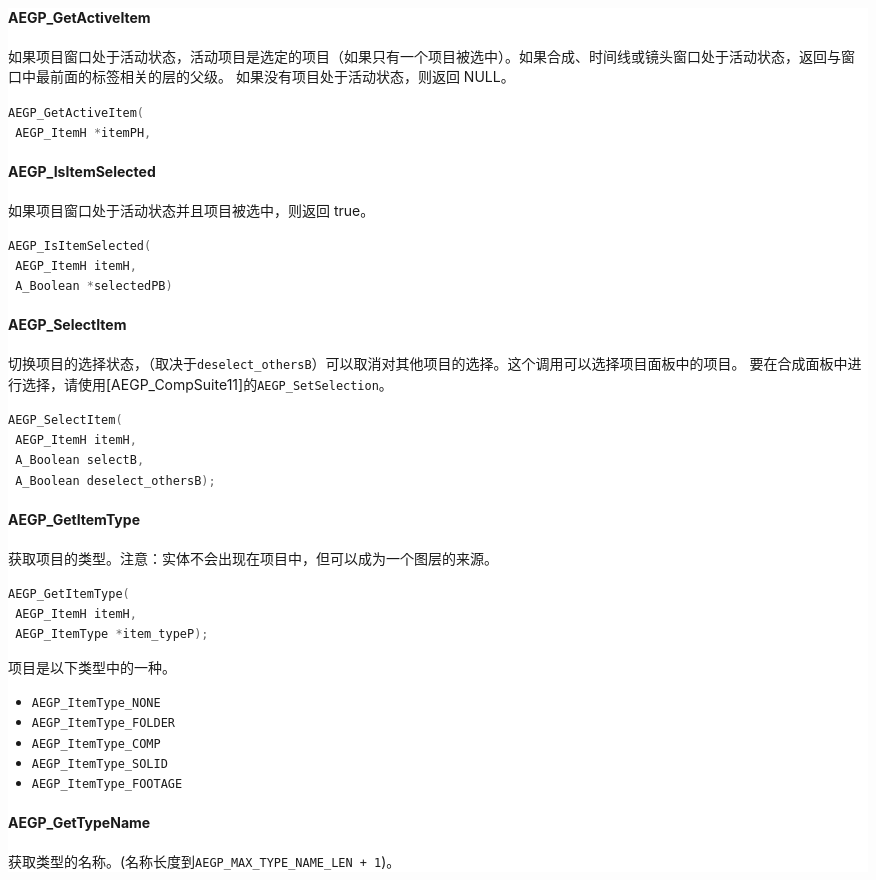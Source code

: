 #### AEGP_GetActiveItem

如果项目窗口处于活动状态，活动项目是选定的项目（如果只有一个项目被选中）。如果合成、时间线或镜头窗口处于活动状态，返回与窗口中最前面的标签相关的层的父级。
如果没有项目处于活动状态，则返回 NULL。

```cpp
AEGP_GetActiveItem(
 AEGP_ItemH *itemPH,

```

#### AEGP_IsItemSelected

如果项目窗口处于活动状态并且项目被选中，则返回 true。

```cpp
AEGP_IsItemSelected(
 AEGP_ItemH itemH,
 A_Boolean *selectedPB)

```

#### AEGP_SelectItem

切换项目的选择状态，（取决于`deselect_othersB`）可以取消对其他项目的选择。这个调用可以选择项目面板中的项目。
要在合成面板中进行选择，请使用[AEGP_CompSuite11]的`AEGP_SetSelection`。

```cpp
AEGP_SelectItem(
 AEGP_ItemH itemH,
 A_Boolean selectB,
 A_Boolean deselect_othersB);

```

#### AEGP_GetItemType

获取项目的类型。注意：实体不会出现在项目中，但可以成为一个图层的来源。

```cpp
AEGP_GetItemType(
 AEGP_ItemH itemH,
 AEGP_ItemType *item_typeP);

```

项目是以下类型中的一种。

- `AEGP_ItemType_NONE`
- `AEGP_ItemType_FOLDER`
- `AEGP_ItemType_COMP`
- `AEGP_ItemType_SOLID`
- `AEGP_ItemType_FOOTAGE`

#### AEGP_GetTypeName

获取类型的名称。(名称长度到`AEGP_MAX_TYPE_NAME_LEN + 1`)。
